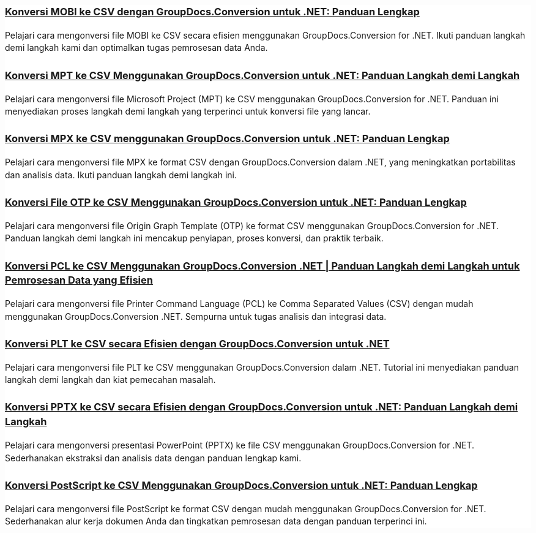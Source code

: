### [Konversi MOBI ke CSV dengan GroupDocs.Conversion untuk .NET: Panduan Lengkap](./convert-mobi-to-csv-groupdocs-conversion-net/)
Pelajari cara mengonversi file MOBI ke CSV secara efisien menggunakan GroupDocs.Conversion for .NET. Ikuti panduan langkah demi langkah kami dan optimalkan tugas pemrosesan data Anda.

### [Konversi MPT ke CSV Menggunakan GroupDocs.Conversion untuk .NET: Panduan Langkah demi Langkah](./convert-mpt-to-csv-groupdocs-dotnet/)
Pelajari cara mengonversi file Microsoft Project (MPT) ke CSV menggunakan GroupDocs.Conversion for .NET. Panduan ini menyediakan proses langkah demi langkah yang terperinci untuk konversi file yang lancar.

### [Konversi MPX ke CSV menggunakan GroupDocs.Conversion untuk .NET: Panduan Lengkap](./convert-mpx-to-csv-groupdocs-conversion-net/)
Pelajari cara mengonversi file MPX ke format CSV dengan GroupDocs.Conversion dalam .NET, yang meningkatkan portabilitas dan analisis data. Ikuti panduan langkah demi langkah ini.

### [Konversi File OTP ke CSV Menggunakan GroupDocs.Conversion untuk .NET: Panduan Lengkap](./convert-otp-to-csv-groupdocs-conversion-net/)
Pelajari cara mengonversi file Origin Graph Template (OTP) ke format CSV menggunakan GroupDocs.Conversion for .NET. Panduan langkah demi langkah ini mencakup penyiapan, proses konversi, dan praktik terbaik.

### [Konversi PCL ke CSV Menggunakan GroupDocs.Conversion .NET | Panduan Langkah demi Langkah untuk Pemrosesan Data yang Efisien](./convert-pcl-to-csv-groupdocs-conversion-net/)
Pelajari cara mengonversi file Printer Command Language (PCL) ke Comma Separated Values (CSV) dengan mudah menggunakan GroupDocs.Conversion .NET. Sempurna untuk tugas analisis dan integrasi data.

### [Konversi PLT ke CSV secara Efisien dengan GroupDocs.Conversion untuk .NET](./convert-plt-to-csv-groupdocs-conversion-net/)
Pelajari cara mengonversi file PLT ke CSV menggunakan GroupDocs.Conversion dalam .NET. Tutorial ini menyediakan panduan langkah demi langkah dan kiat pemecahan masalah.

### [Konversi PPTX ke CSV secara Efisien dengan GroupDocs.Conversion untuk .NET: Panduan Langkah demi Langkah](./convert-pptx-csv-groupdocs-conversion-dotnet/)
Pelajari cara mengonversi presentasi PowerPoint (PPTX) ke file CSV menggunakan GroupDocs.Conversion for .NET. Sederhanakan ekstraksi dan analisis data dengan panduan lengkap kami.

### [Konversi PostScript ke CSV Menggunakan GroupDocs.Conversion untuk .NET: Panduan Lengkap](./convert-postscript-to-csv-groupdocs-conversion-net/)
Pelajari cara mengonversi file PostScript ke format CSV dengan mudah menggunakan GroupDocs.Conversion for .NET. Sederhanakan alur kerja dokumen Anda dan tingkatkan pemrosesan data dengan panduan terperinci ini.
